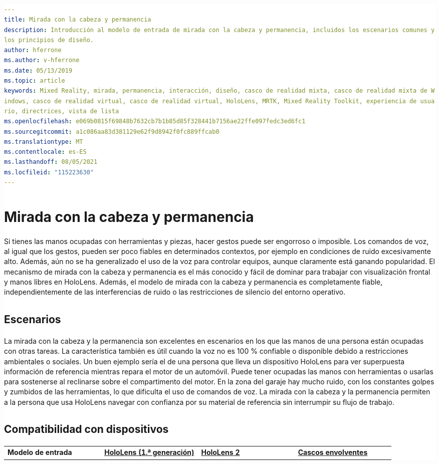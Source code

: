 ```yaml
---
title: Mirada con la cabeza y permanencia
description: Introducción al modelo de entrada de mirada con la cabeza y permanencia, incluidos los escenarios comunes y los principios de diseño.
author: hferrone
ms.author: v-hferrone
ms.date: 05/13/2019
ms.topic: article
keywords: Mixed Reality, mirada, permanencia, interacción, diseño, casco de realidad mixta, casco de realidad mixta de Windows, casco de realidad virtual, casco de realidad virtual, HoloLens, MRTK, Mixed Reality Toolkit, experiencia de usuario, directrices, vista de lista
ms.openlocfilehash: e069b0815f69848b7632cb7b1b85d85f328441b7156ae22ffe097fedc3ed6fc1
ms.sourcegitcommit: a1c086aa83d381129e62f9d8942f0fc889ffcab0
ms.translationtype: MT
ms.contentlocale: es-ES
ms.lasthandoff: 08/05/2021
ms.locfileid: "115223630"
---
```

# <a name="head-gaze-and-dwell"></a>Mirada con la cabeza y permanencia

Si tienes las manos ocupadas con herramientas y piezas, hacer gestos puede ser engorroso o imposible. Los comandos de voz, al igual que los gestos, pueden ser poco fiables en determinados contextos, por ejemplo en condiciones de ruido excesivamente alto. Además, aún no se ha generalizado el uso de la voz para controlar equipos, aunque claramente está ganando popularidad. El mecanismo de mirada con la cabeza y permanencia es el más conocido y fácil de dominar para trabajar con visualización frontal y manos libres en HoloLens. Además, el modelo de mirada con la cabeza y permanencia es completamente fiable, independientemente de las interferencias de ruido o las restricciones de silencio del entorno operativo.

## <a name="scenarios"></a>Escenarios

La mirada con la cabeza y la permanencia son excelentes en escenarios en los que las manos de una persona están ocupadas con otras tareas. La característica también es útil cuando la voz no es 100 % confiable o disponible debido a restricciones ambientales o sociales. Un buen ejemplo sería el de una persona que lleva un dispositivo HoloLens para ver superpuesta información de referencia mientras repara el motor de un automóvil. Puede tener ocupadas las manos con herramientas o usarlas para sostenerse al reclinarse sobre el compartimento del motor. En la zona del garaje hay mucho ruido, con los constantes golpes y zumbidos de las herramientas, lo que dificulta el uso de comandos de voz. La mirada con la cabeza y la permanencia permiten a la persona que usa HoloLens navegar con confianza por su material de referencia sin interrumpir su flujo de trabajo. 

## <a name="device-support"></a>Compatibilidad con dispositivos

<table>
    <colgroup>
    <col width="25%" />
    <col width="25%" />
    <col width="25%" />
    <col width="25%" />
    </colgroup>
    <tr>
        <td><strong>Modelo de entrada</strong></td>
        <td><a href="/hololens/hololens1-hardware"><strong>HoloLens (1.ª generación)</strong></a></td>
        <td><a href="https://docs.microsoft.com/hololens/hololens2-hardware"><strong>HoloLens 2</strong></td>
        <td><a href="../discover/immersive-headset-hardware-details.md"><strong>Cascos envolventes</strong></a></td>
    </tr>